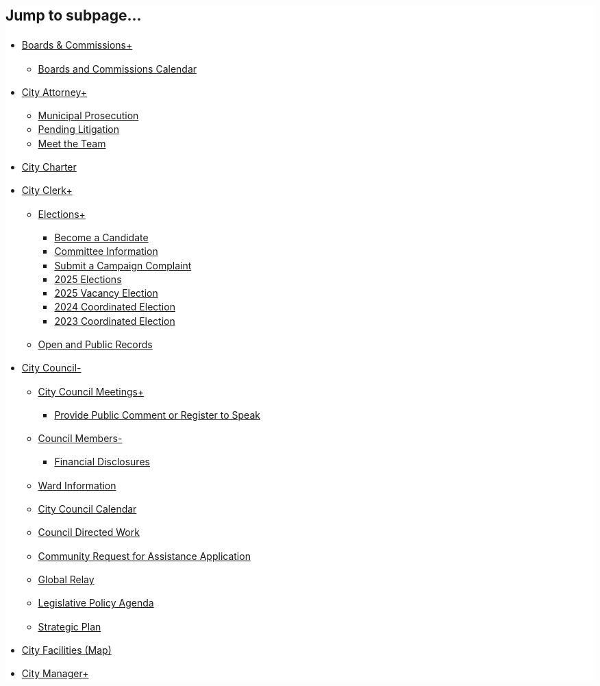 ## Jump to subpage...

- [Boards &amp; Commissions](https://www.lovgov.org/city-government/boards-commissions)[+](https:void%280%29 "Expand/Collapse subpages under Sidenav Item with Children")
  
  - [Boards and Commissions Calendar](https://www.lovgov.org/city-government/boards-commissions/boards-and-commissions-calendar)
- [City Attorney](https://www.lovgov.org/city-government/city-attorney)[+](https:void%280%29 "Expand/Collapse subpages under Sidenav Item with Children")
  
  - [Municipal Prosecution](https://www.lovgov.org/city-government/city-attorney/municipal-prosecution)
  - [Pending Litigation](https://www.lovgov.org/city-government/city-attorney/pending-litigation)
  - [Meet the Team](https://www.lovgov.org/city-government/city-attorney/staff-directory)
- [City Charter](https://www.lovgov.org/city-government/city-charter)
- [City Clerk](https://www.lovgov.org/city-government/city-clerk)[+](https:void%280%29 "Expand/Collapse subpages under Sidenav Item with Children")
  
  - [Elections](https://www.lovgov.org/city-government/city-clerk/elections)[+](https:void%280%29 "Expand/Collapse subpages under Sidenav Item with Children")
    
    - [Become a Candidate](https://www.lovgov.org/city-government/city-clerk/elections/become-a-candidate)
    - [Committee Information](https://www.lovgov.org/city-government/city-clerk/elections/committee-information)
    - [Submit a Campaign Complaint](https://www.lovgov.org/city-government/city-clerk/elections/submit-a-campaign-complaint)
    - [2025 Elections](https://www.lovgov.org/city-government/city-clerk/elections/2025-recall-and-coordinated-election)
    - [2025 Vacancy Election](https://www.lovgov.org/city-government/city-clerk/elections/recall-information)
    - [2024 Coordinated Election](https://www.lovgov.org/city-government/city-clerk/elections/past-elections/2024-coordinated-election)
    - [2023 Coordinated Election](https://www.lovgov.org/city-government/city-clerk/elections/past-elections/2023-coordinated-election)
  - [Open and Public Records](https://www.lovgov.org/city-government/city-clerk/open-and-public-records)
- [City Council](https://www.lovgov.org/city-government/city-council)[-](https:void%280%29 "Expand/Collapse subpages under Sidenav Item with Children")
  
  - [City Council Meetings](https://www.lovgov.org/city-government/city-council/city-council-meetings)[+](https:void%280%29 "Expand/Collapse subpages under Sidenav Item with Children")
    
    - [Provide Public Comment or Register to Speak](https://www.lovgov.org/city-government/city-council/city-council-meetings/city-council-public-comment-form)
  - [Council Members](https://www.lovgov.org/city-government/city-council/council-members)[-](https:void%280%29 "Expand/Collapse subpages under Sidenav Item with Children")
    
    - [Financial Disclosures](https://www.lovgov.org/city-government/city-council/council-members-and-ward-information/financial-disclosures)
  - [Ward Information](https://www.lovgov.org/city-government/city-council/ward-information)
  - [City Council Calendar](https://www.lovgov.org/city-government/city-council/city-council-calendar)
  - [Council Directed Work](https://www.lovgov.org/city-government/city-council/city-council-meetings/council-directed-work)
  - [Community Request for Assistance Application](https://www.lovgov.org/city-government/city-council/community-request-for-assistance-application)
  - [Global Relay](https://www.lovgov.org/city-government/city-council/global-relay)
  - [Legislative Policy Agenda](https://www.lovgov.org/city-government/city-council/legislative-policy-agenda)
  - [Strategic Plan](https://www.lovgov.org/city-government/city-council/strategic-plan)
- [City Facilities (Map)](https://www.lovgov.org/city-government/city-facilities-map)
- [City Manager](https://www.lovgov.org/city-government/city-manager)[+](https:void%280%29 "Expand/Collapse subpages under Sidenav Item with Children")
  